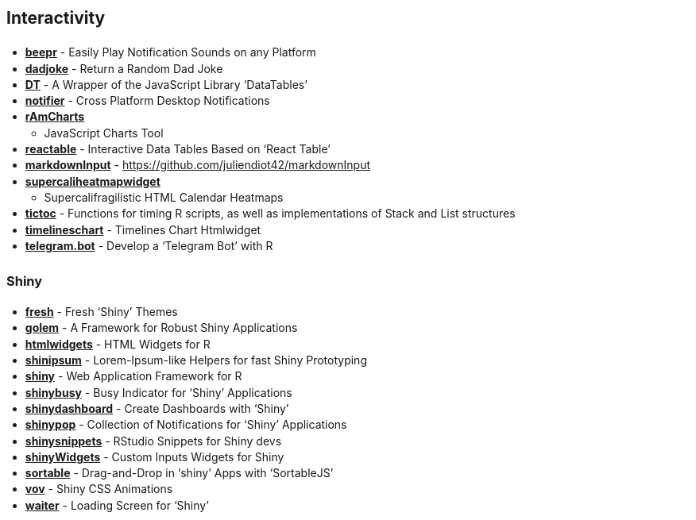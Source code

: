 ## Interactivity

  - **[beepr](https://github.com/rasmusab/beepr)** - Easily Play
    Notification Sounds on any Platform
  - **[dadjoke](https://github.com/jhollist/dadjoke)** - Return a Random
    Dad Joke
  - **[DT](https://rstudio.github.io/DT/)** - A Wrapper of the
    JavaScript Library ‘DataTables’
  - **[notifier](https://github.com/gaborcsardi/notifier)** - Cross
    Platform Desktop
    Notifications
  - **[rAmCharts](http://datastorm-open.github.io/introduction_ramcharts/)**
    - JavaScript Charts Tool
  - **[reactable](https://glin.github.io/reactable/)** - Interactive
    Data Tables Based on ‘React Table’
  - **[markdownInput](https://github.com/juliendiot42/markdownInput)** -
    <https://github.com/juliendiot42/markdownInput>
  - **[supercaliheatmapwidget](https://github.com/hrbrmstr/supercaliheatmapwidget)**
    - Supercalifragilistic HTML Calendar Heatmaps
  - **[tictoc](http://collectivemedia.github.io/tictoc/)** - Functions
    for timing R scripts, as well as implementations of Stack and List
    structures
  - **[timelineschart](https://github.com/dreamRs/timelineschart)** -
    Timelines Chart Htmlwidget
  - **[telegram.bot](https://ebeneditos.github.io/telegram.bot/)** -
    Develop a ‘Telegram Bot’ with R

### Shiny

  - **[fresh](https://dreamrs.github.io/fresh/)** - Fresh ‘Shiny’ Themes
  - **[golem](https://thinkr-open.github.io/golem/)** - A Framework for
    Robust Shiny Applications
  - **[htmlwidgets](http://www.htmlwidgets.org)** - HTML Widgets for R
  - **[shinipsum](https://thinkr-open.github.io/shinipsum/)** -
    Lorem-Ipsum-like Helpers for fast Shiny Prototyping
  - **[shiny](https://shiny.rstudio.com)** - Web Application Framework
    for R
  - **[shinybusy](https://github.com/dreamRs/shinybusy)** - Busy
    Indicator for ‘Shiny’ Applications
  - **[shinydashboard](https://rstudio.github.io/shinydashboard/)** -
    Create Dashboards with ‘Shiny’
  - **[shinypop](https://github.com/dreamRs/shinypop)** - Collection of
    Notifications for ‘Shiny’ Applications
  - **[shinysnippets](https://github.com/ThinkR-open/shinysnippets)** -
    RStudio Snippets for Shiny devs
  - **[shinyWidgets](https://dreamrs.github.io/shinyWidgets/)** - Custom
    Inputs Widgets for Shiny
  - **[sortable](https://rstudio.github.io/sortable)** - Drag-and-Drop
    in ‘shiny’ Apps with ‘SortableJS’
  - **[vov](https://vov-pkg.netlify.com)** - Shiny CSS Animations
  - **[waiter](https://github.com/JohnCoene/waiter)** - Loading Screen
    for ‘Shiny’
